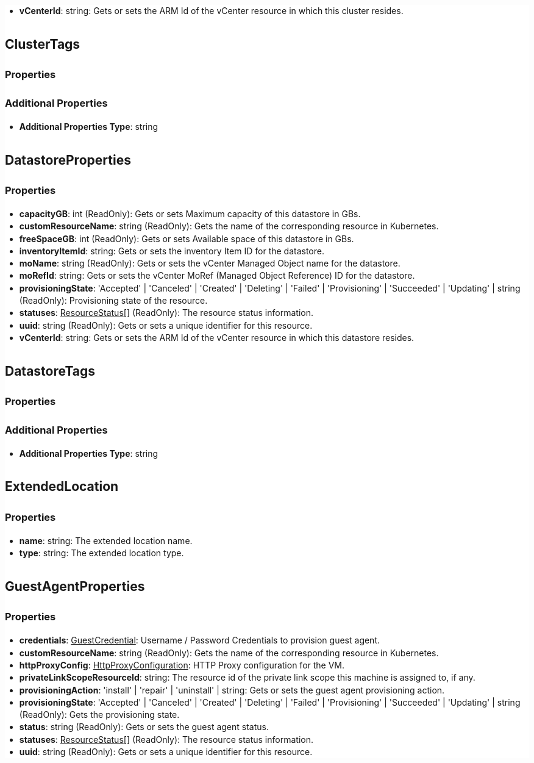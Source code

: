* **vCenterId**: string: Gets or sets the ARM Id of the vCenter resource in which this cluster resides.

## ClusterTags
### Properties
### Additional Properties
* **Additional Properties Type**: string

## DatastoreProperties
### Properties
* **capacityGB**: int (ReadOnly): Gets or sets Maximum capacity of this datastore in GBs.
* **customResourceName**: string (ReadOnly): Gets the name of the corresponding resource in Kubernetes.
* **freeSpaceGB**: int (ReadOnly): Gets or sets Available space of this datastore in GBs.
* **inventoryItemId**: string: Gets or sets the inventory Item ID for the datastore.
* **moName**: string (ReadOnly): Gets or sets the vCenter Managed Object name for the datastore.
* **moRefId**: string: Gets or sets the vCenter MoRef (Managed Object Reference) ID for the datastore.
* **provisioningState**: 'Accepted' | 'Canceled' | 'Created' | 'Deleting' | 'Failed' | 'Provisioning' | 'Succeeded' | 'Updating' | string (ReadOnly): Provisioning state of the resource.
* **statuses**: [ResourceStatus](#resourcestatus)[] (ReadOnly): The resource status information.
* **uuid**: string (ReadOnly): Gets or sets a unique identifier for this resource.
* **vCenterId**: string: Gets or sets the ARM Id of the vCenter resource in which this datastore resides.

## DatastoreTags
### Properties
### Additional Properties
* **Additional Properties Type**: string

## ExtendedLocation
### Properties
* **name**: string: The extended location name.
* **type**: string: The extended location type.

## GuestAgentProperties
### Properties
* **credentials**: [GuestCredential](#guestcredential): Username / Password Credentials to provision guest agent.
* **customResourceName**: string (ReadOnly): Gets the name of the corresponding resource in Kubernetes.
* **httpProxyConfig**: [HttpProxyConfiguration](#httpproxyconfiguration): HTTP Proxy configuration for the VM.
* **privateLinkScopeResourceId**: string: The resource id of the private link scope this machine is assigned to, if any.
* **provisioningAction**: 'install' | 'repair' | 'uninstall' | string: Gets or sets the guest agent provisioning action.
* **provisioningState**: 'Accepted' | 'Canceled' | 'Created' | 'Deleting' | 'Failed' | 'Provisioning' | 'Succeeded' | 'Updating' | string (ReadOnly): Gets the provisioning state.
* **status**: string (ReadOnly): Gets or sets the guest agent status.
* **statuses**: [ResourceStatus](#resourcestatus)[] (ReadOnly): The resource status information.
* **uuid**: string (ReadOnly): Gets or sets a unique identifier for this resource.
